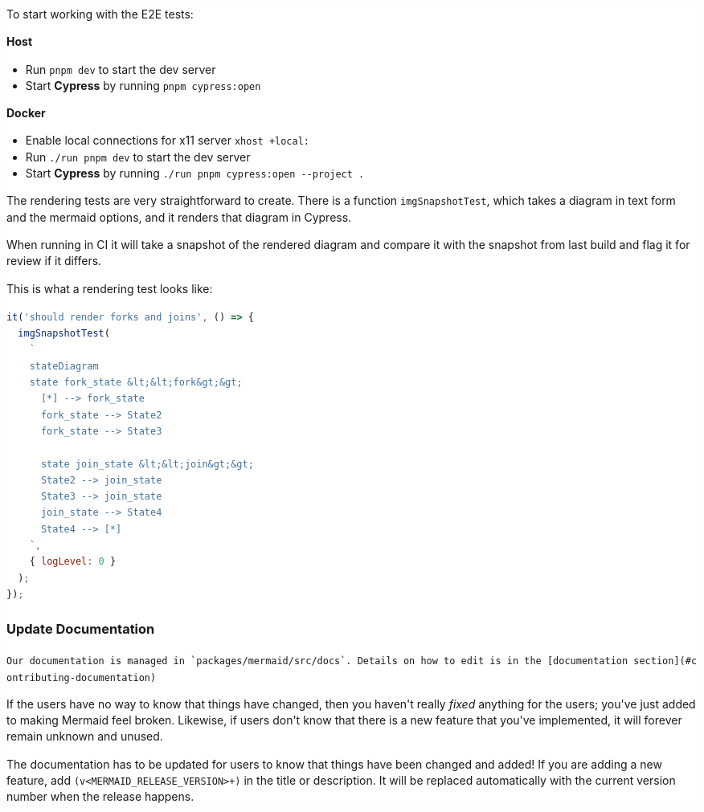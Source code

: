 To start working with the E2E tests:

**Host**

- Run `pnpm dev` to start the dev server
- Start **Cypress** by running `pnpm cypress:open`

**Docker**

- Enable local connections for x11 server `xhost +local:`
- Run `./run pnpm dev` to start the dev server
- Start **Cypress** by running `./run pnpm cypress:open --project .`

The rendering tests are very straightforward to create. There is a function `imgSnapshotTest`, which takes a diagram in text form and the mermaid options, and it renders that diagram in Cypress.

When running in CI it will take a snapshot of the rendered diagram and compare it with the snapshot from last build and flag it for review if it differs.

This is what a rendering test looks like:

```js
it('should render forks and joins', () => {
  imgSnapshotTest(
    `
    stateDiagram
    state fork_state &lt;&lt;fork&gt;&gt;
      [*] --> fork_state
      fork_state --> State2
      fork_state --> State3

      state join_state &lt;&lt;join&gt;&gt;
      State2 --> join_state
      State3 --> join_state
      join_state --> State4
      State4 --> [*]
    `,
    { logLevel: 0 }
  );
});
```




### Update Documentation

```tip
Our documentation is managed in `packages/mermaid/src/docs`. Details on how to edit is in the [documentation section](#contributing-documentation)
```

If the users have no way to know that things have changed, then you haven't really _fixed_ anything for the users; you've just added to making Mermaid feel broken.
Likewise, if users don't know that there is a new feature that you've implemented, it will forever remain unknown and unused.

The documentation has to be updated for users to know that things have been changed and added!
If you are adding a new feature, add `(v<MERMAID_RELEASE_VERSION>+)` in the title or description. It will be replaced automatically with the current version number when the release happens.
